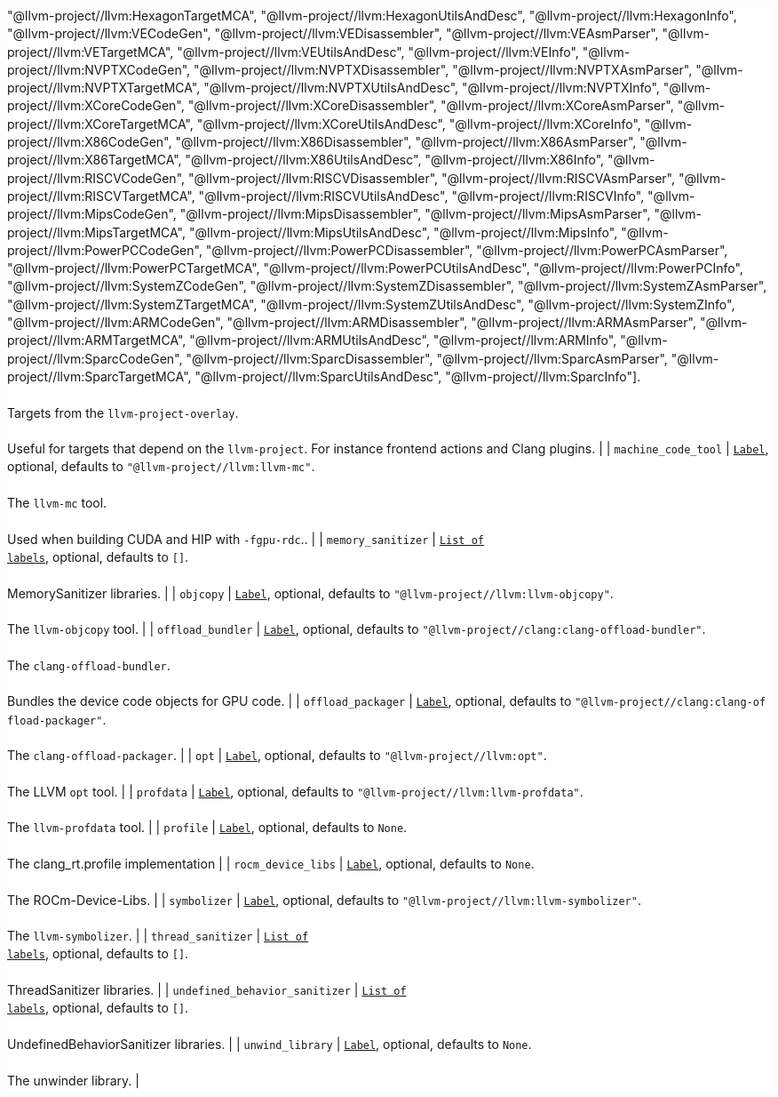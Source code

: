 "@llvm-project//llvm:HexagonTargetMCA", "@llvm-project//llvm:HexagonUtilsAndDesc", "@llvm-project//llvm:HexagonInfo", "@llvm-project//llvm:VECodeGen", "@llvm-project//llvm:VEDisassembler", "@llvm-project//llvm:VEAsmParser", "@llvm-project//llvm:VETargetMCA", "@llvm-project//llvm:VEUtilsAndDesc", "@llvm-project//llvm:VEInfo", "@llvm-project//llvm:NVPTXCodeGen", "@llvm-project//llvm:NVPTXDisassembler", "@llvm-project//llvm:NVPTXAsmParser", "@llvm-project//llvm:NVPTXTargetMCA", "@llvm-project//llvm:NVPTXUtilsAndDesc", "@llvm-project//llvm:NVPTXInfo", "@llvm-project//llvm:XCoreCodeGen", "@llvm-project//llvm:XCoreDisassembler", "@llvm-project//llvm:XCoreAsmParser", "@llvm-project//llvm:XCoreTargetMCA", "@llvm-project//llvm:XCoreUtilsAndDesc", "@llvm-project//llvm:XCoreInfo", "@llvm-project//llvm:X86CodeGen", "@llvm-project//llvm:X86Disassembler", "@llvm-project//llvm:X86AsmParser", "@llvm-project//llvm:X86TargetMCA", "@llvm-project//llvm:X86UtilsAndDesc", "@llvm-project//llvm:X86Info", "@llvm-project//llvm:RISCVCodeGen", "@llvm-project//llvm:RISCVDisassembler", "@llvm-project//llvm:RISCVAsmParser", "@llvm-project//llvm:RISCVTargetMCA", "@llvm-project//llvm:RISCVUtilsAndDesc", "@llvm-project//llvm:RISCVInfo", "@llvm-project//llvm:MipsCodeGen", "@llvm-project//llvm:MipsDisassembler", "@llvm-project//llvm:MipsAsmParser", "@llvm-project//llvm:MipsTargetMCA", "@llvm-project//llvm:MipsUtilsAndDesc", "@llvm-project//llvm:MipsInfo", "@llvm-project//llvm:PowerPCCodeGen", "@llvm-project//llvm:PowerPCDisassembler", "@llvm-project//llvm:PowerPCAsmParser", "@llvm-project//llvm:PowerPCTargetMCA", "@llvm-project//llvm:PowerPCUtilsAndDesc", "@llvm-project//llvm:PowerPCInfo", "@llvm-project//llvm:SystemZCodeGen", "@llvm-project//llvm:SystemZDisassembler", "@llvm-project//llvm:SystemZAsmParser", "@llvm-project//llvm:SystemZTargetMCA", "@llvm-project//llvm:SystemZUtilsAndDesc", "@llvm-project//llvm:SystemZInfo", "@llvm-project//llvm:ARMCodeGen", "@llvm-project//llvm:ARMDisassembler", "@llvm-project//llvm:ARMAsmParser", "@llvm-project//llvm:ARMTargetMCA", "@llvm-project//llvm:ARMUtilsAndDesc", "@llvm-project//llvm:ARMInfo", "@llvm-project//llvm:SparcCodeGen", "@llvm-project//llvm:SparcDisassembler", "@llvm-project//llvm:SparcAsmParser", "@llvm-project//llvm:SparcTargetMCA", "@llvm-project//llvm:SparcUtilsAndDesc", "@llvm-project//llvm:SparcInfo"]</code>.<br><br> Targets from the `llvm-project-overlay`.<br><br>Useful for targets that depend on the `llvm-project`. For instance frontend actions and Clang plugins.   |
| <a id="ll_toolchain-machine_code_tool"></a>`machine_code_tool` | <code><a href="https://bazel.build/concepts/labels">Label</a></code>, optional, defaults to <code>"@llvm-project//llvm:llvm-mc"</code>.<br><br> The `llvm-mc` tool.<br><br>Used when building CUDA and HIP with `-fgpu-rdc`..   |
| <a id="ll_toolchain-memory_sanitizer"></a>`memory_sanitizer` | <code><a href="https://bazel.build/concepts/labels">List of labels</a></code>, optional, defaults to <code>[]</code>.<br><br> MemorySanitizer libraries.   |
| <a id="ll_toolchain-objcopy"></a>`objcopy` | <code><a href="https://bazel.build/concepts/labels">Label</a></code>, optional, defaults to <code>"@llvm-project//llvm:llvm-objcopy"</code>.<br><br> The `llvm-objcopy` tool.   |
| <a id="ll_toolchain-offload_bundler"></a>`offload_bundler` | <code><a href="https://bazel.build/concepts/labels">Label</a></code>, optional, defaults to <code>"@llvm-project//clang:clang-offload-bundler"</code>.<br><br> The `clang-offload-bundler`.<br><br>Bundles the device code objects for GPU code.   |
| <a id="ll_toolchain-offload_packager"></a>`offload_packager` | <code><a href="https://bazel.build/concepts/labels">Label</a></code>, optional, defaults to <code>"@llvm-project//clang:clang-offload-packager"</code>.<br><br> The `clang-offload-packager`.   |
| <a id="ll_toolchain-opt"></a>`opt` | <code><a href="https://bazel.build/concepts/labels">Label</a></code>, optional, defaults to <code>"@llvm-project//llvm:opt"</code>.<br><br> The LLVM `opt` tool.   |
| <a id="ll_toolchain-profdata"></a>`profdata` | <code><a href="https://bazel.build/concepts/labels">Label</a></code>, optional, defaults to <code>"@llvm-project//llvm:llvm-profdata"</code>.<br><br> The `llvm-profdata` tool.   |
| <a id="ll_toolchain-profile"></a>`profile` | <code><a href="https://bazel.build/concepts/labels">Label</a></code>, optional, defaults to <code>None</code>.<br><br> The clang_rt.profile implementation   |
| <a id="ll_toolchain-rocm_device_libs"></a>`rocm_device_libs` | <code><a href="https://bazel.build/concepts/labels">Label</a></code>, optional, defaults to <code>None</code>.<br><br> The ROCm-Device-Libs.   |
| <a id="ll_toolchain-symbolizer"></a>`symbolizer` | <code><a href="https://bazel.build/concepts/labels">Label</a></code>, optional, defaults to <code>"@llvm-project//llvm:llvm-symbolizer"</code>.<br><br> The `llvm-symbolizer`.   |
| <a id="ll_toolchain-thread_sanitizer"></a>`thread_sanitizer` | <code><a href="https://bazel.build/concepts/labels">List of labels</a></code>, optional, defaults to <code>[]</code>.<br><br> ThreadSanitizer libraries.   |
| <a id="ll_toolchain-undefined_behavior_sanitizer"></a>`undefined_behavior_sanitizer` | <code><a href="https://bazel.build/concepts/labels">List of labels</a></code>, optional, defaults to <code>[]</code>.<br><br> UndefinedBehaviorSanitizer libraries.   |
| <a id="ll_toolchain-unwind_library"></a>`unwind_library` | <code><a href="https://bazel.build/concepts/labels">Label</a></code>, optional, defaults to <code>None</code>.<br><br> The unwinder library.   |
